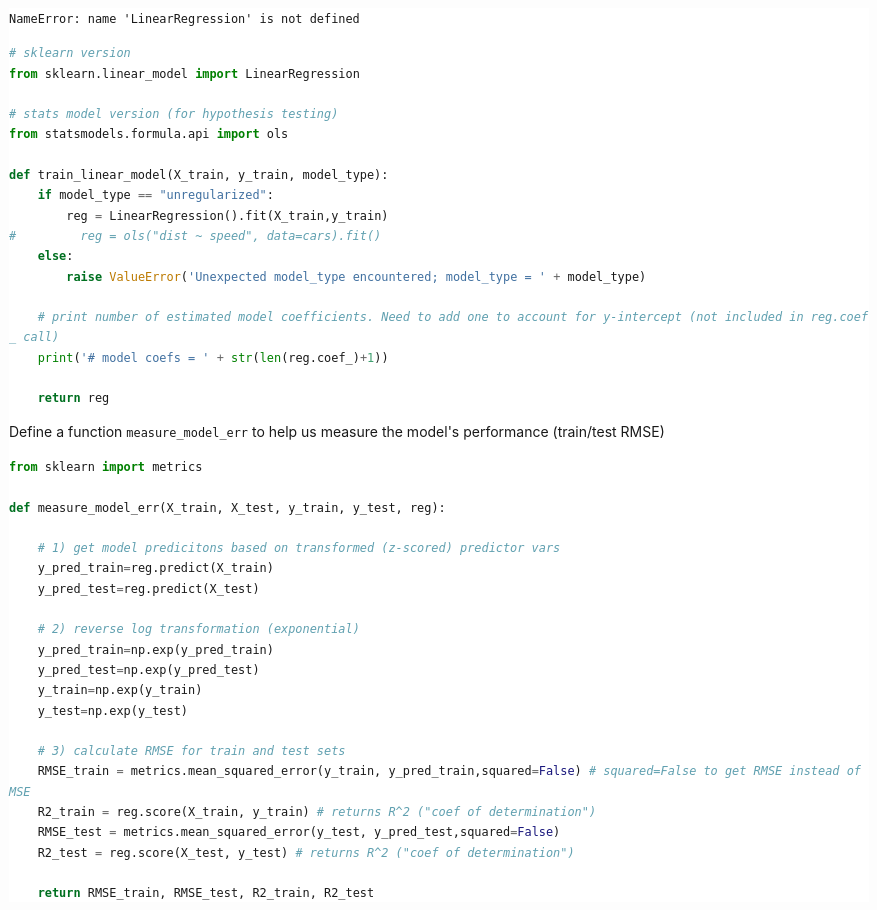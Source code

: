 
    NameError: name 'LinearRegression' is not defined



```python
# sklearn version
from sklearn.linear_model import LinearRegression

# stats model version (for hypothesis testing)
from statsmodels.formula.api import ols

def train_linear_model(X_train, y_train, model_type):
    if model_type == "unregularized":
        reg = LinearRegression().fit(X_train,y_train)
#         reg = ols("dist ~ speed", data=cars).fit()
    else:
        raise ValueError('Unexpected model_type encountered; model_type = ' + model_type)
  
    # print number of estimated model coefficients. Need to add one to account for y-intercept (not included in reg.coef_ call)
    print('# model coefs = ' + str(len(reg.coef_)+1))

    return reg


```

Define a function `measure_model_err` to help us measure the model's performance (train/test RMSE)


```python
from sklearn import metrics

def measure_model_err(X_train, X_test, y_train, y_test, reg):
    
    # 1) get model predicitons based on transformed (z-scored) predictor vars
    y_pred_train=reg.predict(X_train)
    y_pred_test=reg.predict(X_test)
    
    # 2) reverse log transformation (exponential)
    y_pred_train=np.exp(y_pred_train)
    y_pred_test=np.exp(y_pred_test)
    y_train=np.exp(y_train)
    y_test=np.exp(y_test)
    
    # 3) calculate RMSE for train and test sets
    RMSE_train = metrics.mean_squared_error(y_train, y_pred_train,squared=False) # squared=False to get RMSE instead of MSE
    R2_train = reg.score(X_train, y_train) # returns R^2 ("coef of determination")
    RMSE_test = metrics.mean_squared_error(y_test, y_pred_test,squared=False) 
    R2_test = reg.score(X_test, y_test) # returns R^2 ("coef of determination")

    return RMSE_train, RMSE_test, R2_train, R2_test
```
